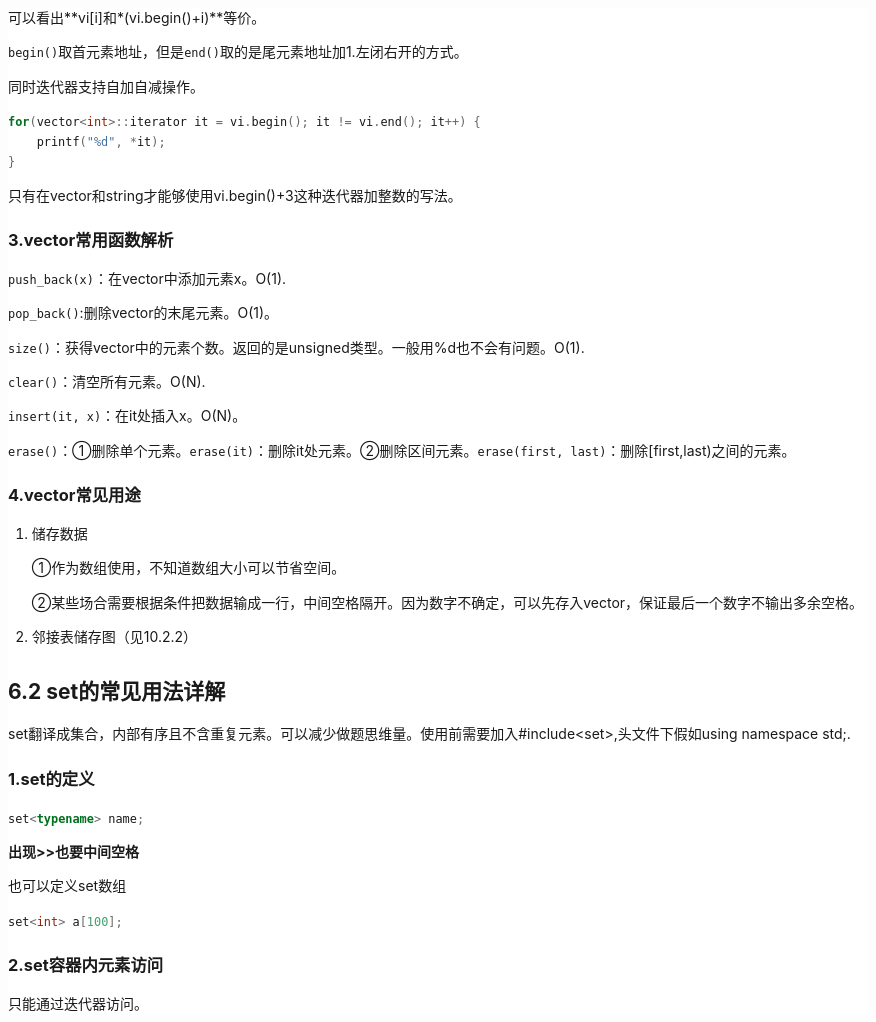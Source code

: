 可以看出**vi[i]和\*(vi.begin()+i)**等价。

`begin()`取首元素地址，但是`end()`取的是尾元素地址加1.左闭右开的方式。

同时迭代器支持自加自减操作。

```c++
for(vector<int>::iterator it = vi.begin(); it != vi.end(); it++) {
    printf("%d", *it);
}
```

只有在vector和string才能够使用vi.begin()+3这种迭代器加整数的写法。

### 3.vector常用函数解析

`push_back(x)`：在vector中添加元素x。O(1).

`pop_back()`:删除vector的末尾元素。O(1)。

`size()`：获得vector中的元素个数。返回的是unsigned类型。一般用%d也不会有问题。O(1).

`clear()`：清空所有元素。O(N).

`insert(it, x)`：在it处插入x。O(N)。

`erase()`：①删除单个元素。`erase(it)`：删除it处元素。②删除区间元素。`erase(first, last)`：删除[first,last)之间的元素。

### 4.vector常见用途

1. 储存数据

   ①作为数组使用，不知道数组大小可以节省空间。

   ②某些场合需要根据条件把数据输成一行，中间空格隔开。因为数字不确定，可以先存入vector，保证最后一个数字不输出多余空格。

2. 邻接表储存图（见10.2.2）

## 6.2 set的常见用法详解

set翻译成集合，内部有序且不含重复元素。可以减少做题思维量。使用前需要加入#include\<set\>,头文件下假如using namespace std;.

### 1.set的定义

```c++
set<typename> name;
```

**出现>>也要中间空格**

也可以定义set数组

```c++
set<int> a[100];
```

### 2.set容器内元素访问

只能通过迭代器访问。
